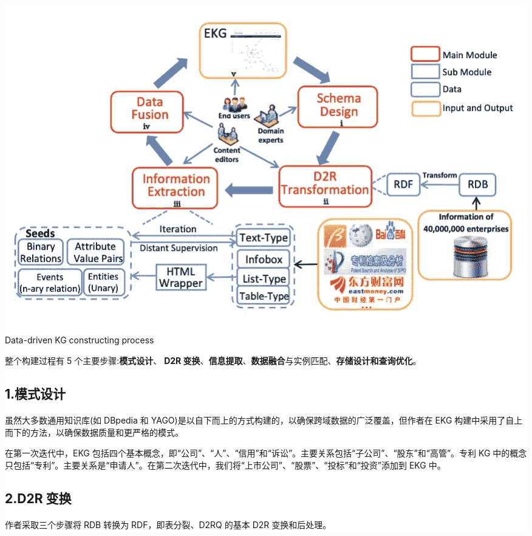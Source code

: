 ![](img/5c68047243b78f825228e1e344fd94b4.png)

Data-driven KG constructing process

整个构建过程有 5 个主要步骤:**模式设计**、 **D2R 变换**、**信息提取**、**数据融合**与实例匹配、**存储设计和查询优化**。

## 1.模式设计

虽然大多数通用知识库(如 DBpedia 和 YAGO)是以自下而上的方式构建的，以确保跨域数据的广泛覆盖，但作者在 EKG 构建中采用了自上而下的方法，以确保数据质量和更严格的模式。

在第一次迭代中，EKG 包括四个基本概念，即“公司”、“人”、“信用”和“诉讼”。主要关系包括“子公司”、“股东”和“高管”。专利 KG 中的概念只包括“专利”。主要关系是“申请人”。在第二次迭代中，我们将“上市公司”、“股票”、“投标”和“投资”添加到 EKG 中。

## 2.D2R 变换

作者采取三个步骤将 RDB 转换为 RDF，即表分裂、D2RQ 的基本 D2R 变换和后处理。
